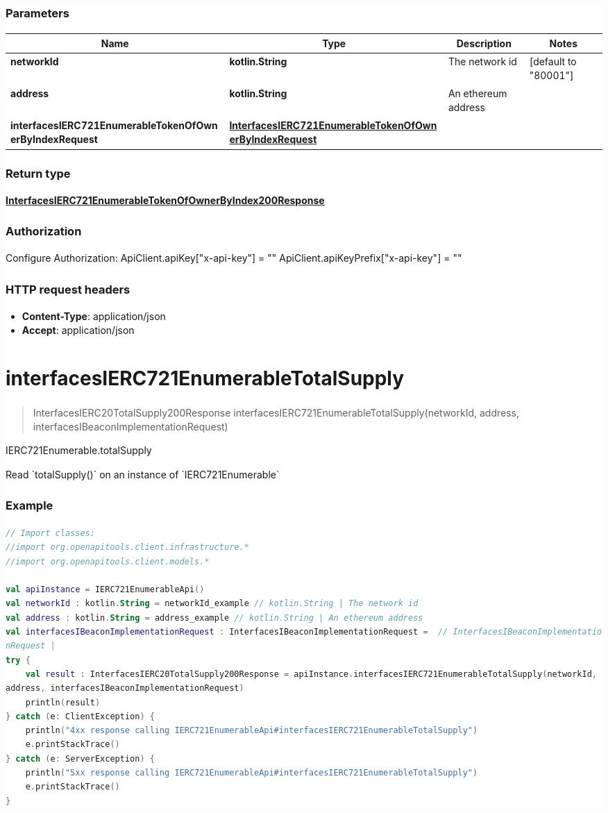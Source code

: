 ### Parameters

Name | Type | Description  | Notes
------------- | ------------- | ------------- | -------------
 **networkId** | **kotlin.String**| The network id | [default to &quot;80001&quot;]
 **address** | **kotlin.String**| An ethereum address |
 **interfacesIERC721EnumerableTokenOfOwnerByIndexRequest** | [**InterfacesIERC721EnumerableTokenOfOwnerByIndexRequest**](InterfacesIERC721EnumerableTokenOfOwnerByIndexRequest.md)|  |

### Return type

[**InterfacesIERC721EnumerableTokenOfOwnerByIndex200Response**](InterfacesIERC721EnumerableTokenOfOwnerByIndex200Response.md)

### Authorization


Configure Authorization:
    ApiClient.apiKey["x-api-key"] = ""
    ApiClient.apiKeyPrefix["x-api-key"] = ""

### HTTP request headers

 - **Content-Type**: application/json
 - **Accept**: application/json

<a id="interfacesIERC721EnumerableTotalSupply"></a>
# **interfacesIERC721EnumerableTotalSupply**
> InterfacesIERC20TotalSupply200Response interfacesIERC721EnumerableTotalSupply(networkId, address, interfacesIBeaconImplementationRequest)

IERC721Enumerable.totalSupply

Read &#x60;totalSupply()&#x60; on an instance of &#x60;IERC721Enumerable&#x60;

### Example
```kotlin
// Import classes:
//import org.openapitools.client.infrastructure.*
//import org.openapitools.client.models.*

val apiInstance = IERC721EnumerableApi()
val networkId : kotlin.String = networkId_example // kotlin.String | The network id
val address : kotlin.String = address_example // kotlin.String | An ethereum address
val interfacesIBeaconImplementationRequest : InterfacesIBeaconImplementationRequest =  // InterfacesIBeaconImplementationRequest | 
try {
    val result : InterfacesIERC20TotalSupply200Response = apiInstance.interfacesIERC721EnumerableTotalSupply(networkId, address, interfacesIBeaconImplementationRequest)
    println(result)
} catch (e: ClientException) {
    println("4xx response calling IERC721EnumerableApi#interfacesIERC721EnumerableTotalSupply")
    e.printStackTrace()
} catch (e: ServerException) {
    println("5xx response calling IERC721EnumerableApi#interfacesIERC721EnumerableTotalSupply")
    e.printStackTrace()
}
```
